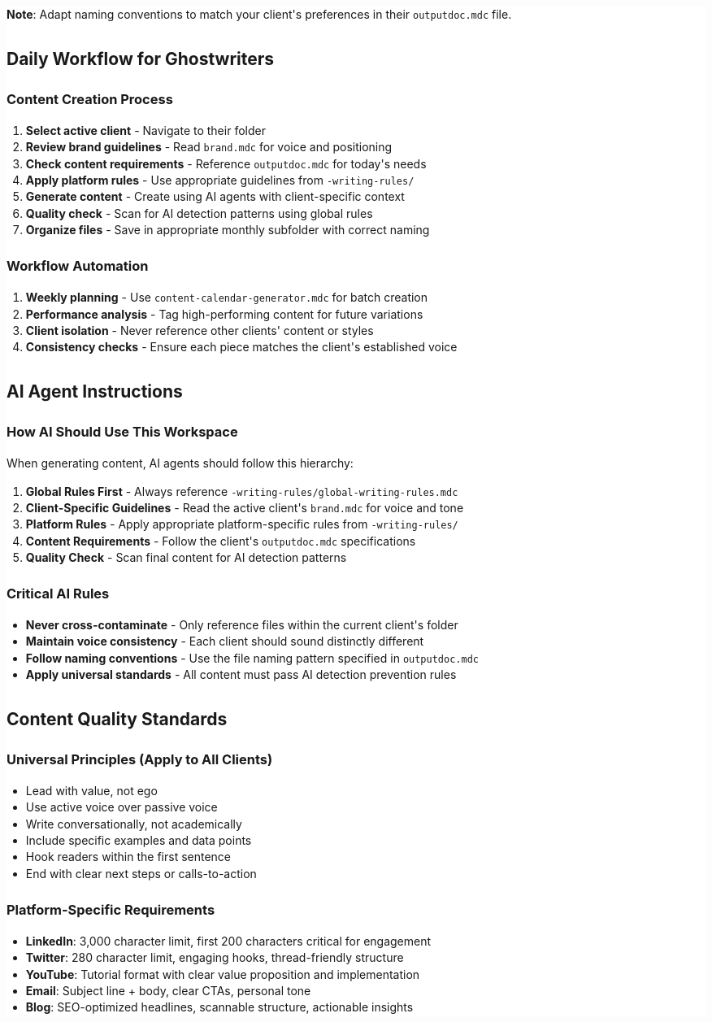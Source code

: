 **Note**: Adapt naming conventions to match your client's preferences in their `outputdoc.mdc` file.

## Daily Workflow for Ghostwriters

### Content Creation Process
1. **Select active client** - Navigate to their folder
2. **Review brand guidelines** - Read `brand.mdc` for voice and positioning
3. **Check content requirements** - Reference `outputdoc.mdc` for today's needs
4. **Apply platform rules** - Use appropriate guidelines from `-writing-rules/`
5. **Generate content** - Create using AI agents with client-specific context
6. **Quality check** - Scan for AI detection patterns using global rules
7. **Organize files** - Save in appropriate monthly subfolder with correct naming

### Workflow Automation
1. **Weekly planning** - Use `content-calendar-generator.mdc` for batch creation
2. **Performance analysis** - Tag high-performing content for future variations
3. **Client isolation** - Never reference other clients' content or styles
4. **Consistency checks** - Ensure each piece matches the client's established voice

## AI Agent Instructions

### How AI Should Use This Workspace
When generating content, AI agents should follow this hierarchy:

1. **Global Rules First** - Always reference `-writing-rules/global-writing-rules.mdc`
2. **Client-Specific Guidelines** - Read the active client's `brand.mdc` for voice and tone
3. **Platform Rules** - Apply appropriate platform-specific rules from `-writing-rules/`
4. **Content Requirements** - Follow the client's `outputdoc.mdc` specifications
5. **Quality Check** - Scan final content for AI detection patterns

### Critical AI Rules
- **Never cross-contaminate** - Only reference files within the current client's folder
- **Maintain voice consistency** - Each client should sound distinctly different
- **Follow naming conventions** - Use the file naming pattern specified in `outputdoc.mdc`
- **Apply universal standards** - All content must pass AI detection prevention rules

## Content Quality Standards

### Universal Principles (Apply to All Clients)
- Lead with value, not ego
- Use active voice over passive voice
- Write conversationally, not academically
- Include specific examples and data points
- Hook readers within the first sentence
- End with clear next steps or calls-to-action

### Platform-Specific Requirements
- **LinkedIn**: 3,000 character limit, first 200 characters critical for engagement
- **Twitter**: 280 character limit, engaging hooks, thread-friendly structure
- **YouTube**: Tutorial format with clear value proposition and implementation
- **Email**: Subject line + body, clear CTAs, personal tone
- **Blog**: SEO-optimized headlines, scannable structure, actionable insights
